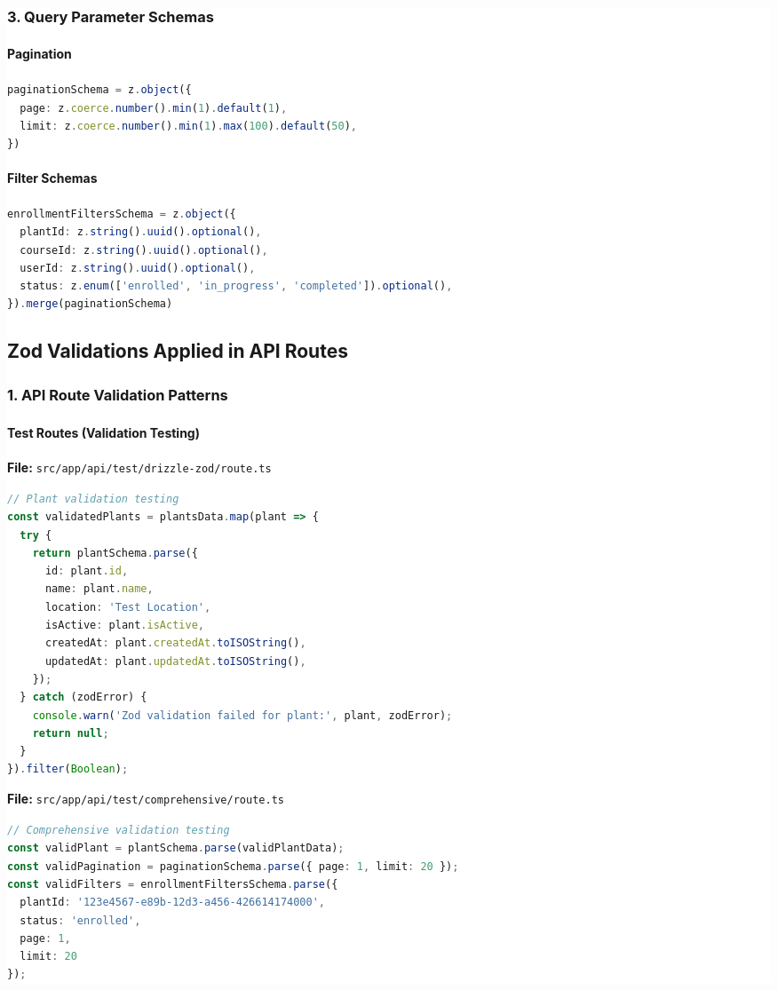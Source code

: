 ### 3. **Query Parameter Schemas**

#### **Pagination**
```typescript
paginationSchema = z.object({
  page: z.coerce.number().min(1).default(1),
  limit: z.coerce.number().min(1).max(100).default(50),
})
```

#### **Filter Schemas**
```typescript
enrollmentFiltersSchema = z.object({
  plantId: z.string().uuid().optional(),
  courseId: z.string().uuid().optional(),
  userId: z.string().uuid().optional(),
  status: z.enum(['enrolled', 'in_progress', 'completed']).optional(),
}).merge(paginationSchema)
```

## Zod Validations Applied in API Routes

### 1. **API Route Validation Patterns**

#### **Test Routes** (Validation Testing)
**File:** `src/app/api/test/drizzle-zod/route.ts`
```typescript
// Plant validation testing
const validatedPlants = plantsData.map(plant => {
  try {
    return plantSchema.parse({
      id: plant.id,
      name: plant.name,
      location: 'Test Location',
      isActive: plant.isActive,
      createdAt: plant.createdAt.toISOString(),
      updatedAt: plant.updatedAt.toISOString(),
    });
  } catch (zodError) {
    console.warn('Zod validation failed for plant:', plant, zodError);
    return null;
  }
}).filter(Boolean);
```

**File:** `src/app/api/test/comprehensive/route.ts`
```typescript
// Comprehensive validation testing
const validPlant = plantSchema.parse(validPlantData);
const validPagination = paginationSchema.parse({ page: 1, limit: 20 });
const validFilters = enrollmentFiltersSchema.parse({
  plantId: '123e4567-e89b-12d3-a456-426614174000',
  status: 'enrolled',
  page: 1,
  limit: 20
});
```
